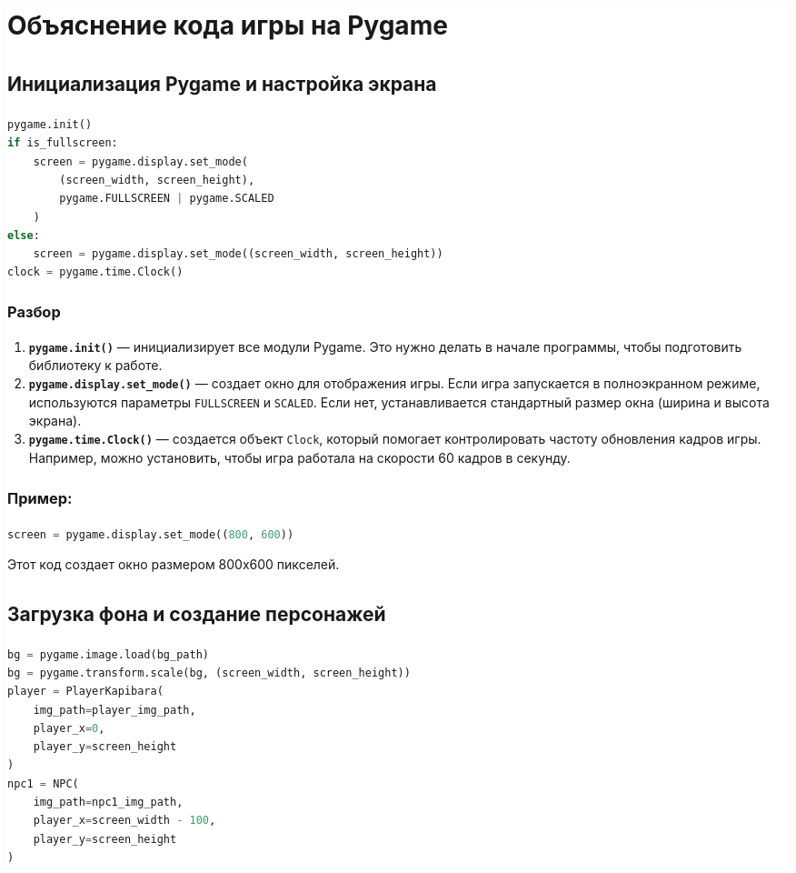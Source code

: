 # Объяснение кода игры на Pygame

## Инициализация Pygame и настройка экрана

```python
pygame.init()
if is_fullscreen:
    screen = pygame.display.set_mode(
        (screen_width, screen_height),
        pygame.FULLSCREEN | pygame.SCALED
    )
else:
    screen = pygame.display.set_mode((screen_width, screen_height))
clock = pygame.time.Clock()
```

### Разбор

1. **`pygame.init()`** — инициализирует все модули Pygame. Это нужно делать в начале программы, чтобы подготовить библиотеку к работе.
2. **`pygame.display.set_mode()`** — создает окно для отображения игры. Если игра запускается в полноэкранном режиме, используются параметры `FULLSCREEN` и `SCALED`. Если нет, устанавливается стандартный размер окна (ширина и высота экрана).
3. **`pygame.time.Clock()`** — создается объект `Clock`, который помогает контролировать частоту обновления кадров игры. Например, можно установить, чтобы игра работала на скорости 60 кадров в секунду.

### Пример:

```python
screen = pygame.display.set_mode((800, 600))
```
Этот код создает окно размером 800x600 пикселей.

## Загрузка фона и создание персонажей

```python
bg = pygame.image.load(bg_path)
bg = pygame.transform.scale(bg, (screen_width, screen_height))
player = PlayerKapibara(
    img_path=player_img_path,
    player_x=0,
    player_y=screen_height
)
npc1 = NPC(
    img_path=npc1_img_path,
    player_x=screen_width - 100,
    player_y=screen_height
)
```
